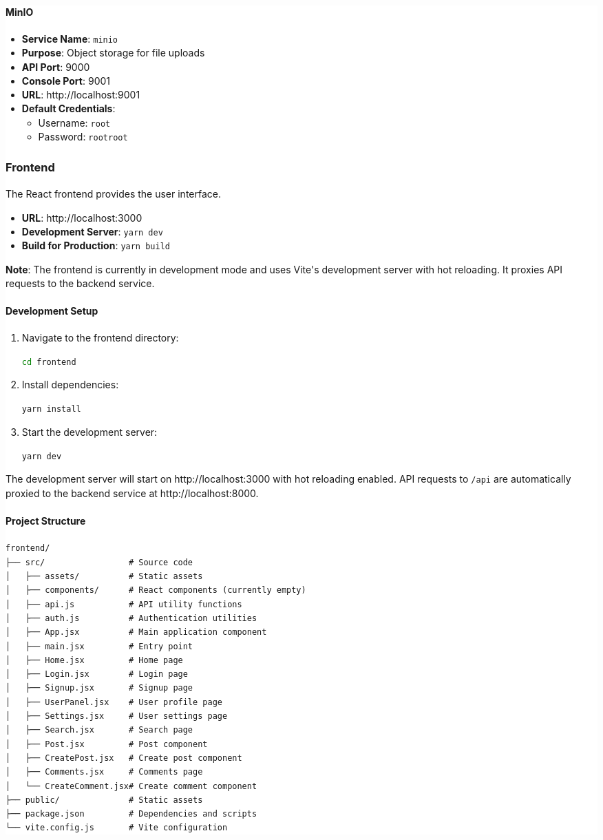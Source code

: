 #### MinIO
- **Service Name**: `minio`
- **Purpose**: Object storage for file uploads
- **API Port**: 9000
- **Console Port**: 9001
- **URL**: http://localhost:9001
- **Default Credentials**: 
  - Username: `root`
  - Password: `rootroot`

### Frontend

The React frontend provides the user interface.

- **URL**: http://localhost:3000
- **Development Server**: `yarn dev`
- **Build for Production**: `yarn build`

**Note**: The frontend is currently in development mode and uses Vite's development server with hot reloading. It proxies API requests to the backend service.

#### Development Setup

1. Navigate to the frontend directory:
   ```bash
   cd frontend
   ```

2. Install dependencies:
   ```bash
   yarn install
   ```

3. Start the development server:
   ```bash
   yarn dev
   ```

The development server will start on http://localhost:3000 with hot reloading enabled. API requests to `/api` are automatically proxied to the backend service at http://localhost:8000.

#### Project Structure

```
frontend/
├── src/                 # Source code
│   ├── assets/          # Static assets
│   ├── components/      # React components (currently empty)
│   ├── api.js           # API utility functions
│   ├── auth.js          # Authentication utilities
│   ├── App.jsx          # Main application component
│   ├── main.jsx         # Entry point
│   ├── Home.jsx         # Home page
│   ├── Login.jsx        # Login page
│   ├── Signup.jsx       # Signup page
│   ├── UserPanel.jsx    # User profile page
│   ├── Settings.jsx     # User settings page
│   ├── Search.jsx       # Search page
│   ├── Post.jsx         # Post component
│   ├── CreatePost.jsx   # Create post component
│   ├── Comments.jsx     # Comments page
│   └── CreateComment.jsx# Create comment component
├── public/              # Static assets
├── package.json         # Dependencies and scripts
└── vite.config.js       # Vite configuration
```
